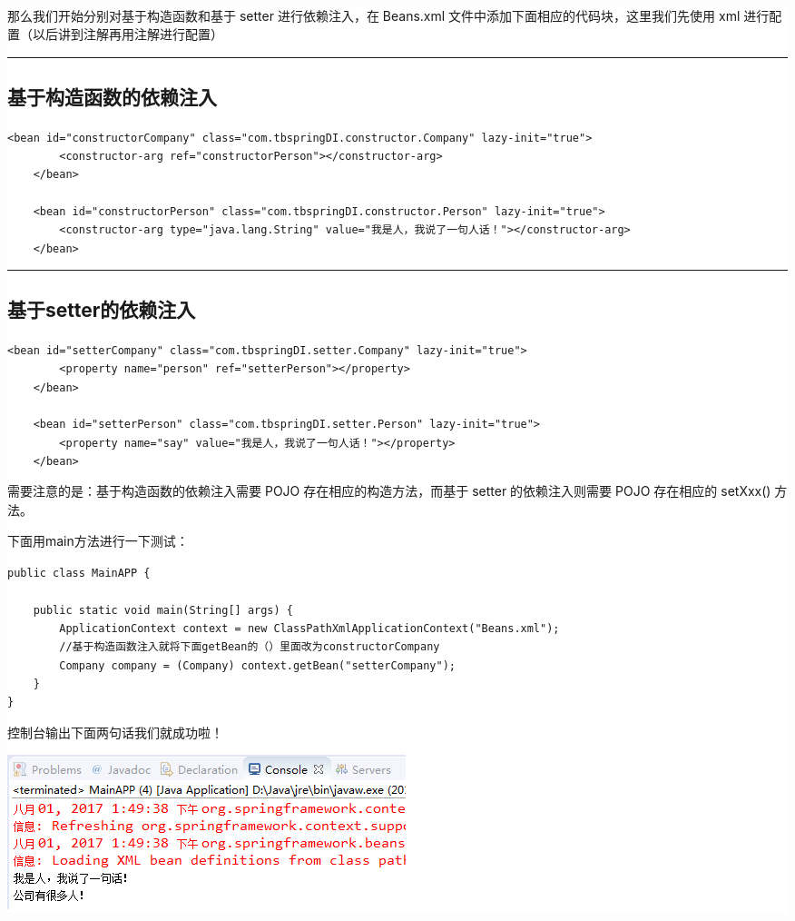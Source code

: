 
那么我们开始分别对基于构造函数和基于 setter 进行依赖注入，在 Beans.xml 文件中添加下面相应的代码块，这里我们先使用 xml 进行配置（以后讲到注解再用注解进行配置）

----------------------------------------------------------------
## 基于构造函数的依赖注入

```
<bean id="constructorCompany" class="com.tbspringDI.constructor.Company" lazy-init="true">
		<constructor-arg ref="constructorPerson"></constructor-arg>
	</bean>
	
	<bean id="constructorPerson" class="com.tbspringDI.constructor.Person" lazy-init="true">
		<constructor-arg type="java.lang.String" value="我是人，我说了一句人话！"></constructor-arg>
	</bean>
```

----------------------------------------------------------------
## 基于setter的依赖注入

```
<bean id="setterCompany" class="com.tbspringDI.setter.Company" lazy-init="true">
		<property name="person" ref="setterPerson"></property>
	</bean>
	
	<bean id="setterPerson" class="com.tbspringDI.setter.Person" lazy-init="true">
		<property name="say" value="我是人，我说了一句人话！"></property>
	</bean>
```

需要注意的是：基于构造函数的依赖注入需要 POJO 存在相应的构造方法，而基于 setter 的依赖注入则需要 POJO 存在相应的 setXxx() 方法。

下面用main方法进行一下测试：

```
public class MainAPP {

	public static void main(String[] args) {
		ApplicationContext context = new ClassPathXmlApplicationContext("Beans.xml");
		//基于构造函数注入就将下面getBean的（）里面改为constructorCompany
		Company company = (Company) context.getBean("setterCompany");
	}
}
```

控制台输出下面两句话我们就成功啦！

![](/images/posts/java/Spring-3-Print1.png)
